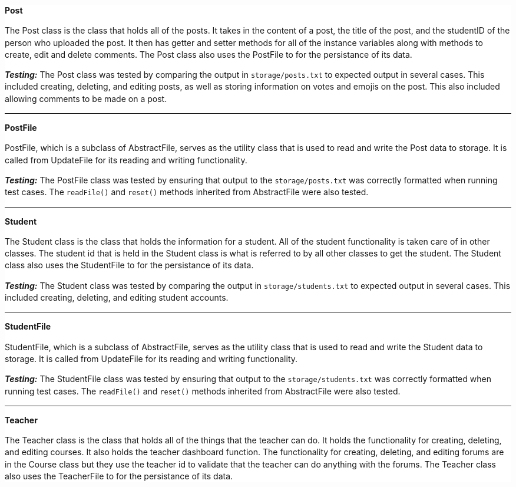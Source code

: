 **Post**

The Post class is the class that holds all of the posts. It takes in the content of a post, the title of the post, and the studentID of the person who uploaded the post. It then has getter and setter methods for all of the instance variables along with methods to create, edit and delete comments. The Post class also uses the PostFile to for the persistance of its data.

***Testing:***
The Post class was tested by comparing the output in `storage/posts.txt` to expected output in several cases. This included creating, deleting, and editing posts, as well as storing information on votes and emojis on the post. This also included allowing comments to be made on a post.

---
**PostFile**

PostFile, which is a subclass of AbstractFile, serves as the utility class that is used to read and write the Post data to storage. It is called from UpdateFile for its reading and writing functionality.

***Testing:***
The PostFile class was tested by ensuring that output to the `storage/posts.txt` was correctly formatted when running test cases. The `readFile()` and `reset()` methods inherited from AbstractFile were also tested.

---
**Student**

The Student class is the class that holds the information for a student. All of the student functionality is taken care of in other classes. The student id that is held in the Student class is what is referred to by all other classes to get the student. The Student class also uses the StudentFile to for the persistance of its data.

***Testing:***
The Student class was tested by comparing the output in `storage/students.txt` to expected output in several cases. This included creating, deleting, and editing student accounts.

---
**StudentFile**

StudentFile, which is a subclass of AbstractFile, serves as the utility class that is used to read and write the Student data to storage. It is called from UpdateFile for its reading and writing functionality.

***Testing:***
The StudentFile class was tested by ensuring that output to the `storage/students.txt` was correctly formatted when running test cases. The `readFile()` and `reset()` methods inherited from AbstractFile were also tested.

---
**Teacher**

The Teacher class is the class that holds all of the things that the teacher can do. It holds the functionality for creating, deleting, and editing courses. It also holds the teacher dashboard function. The functionality for creating, deleting, and editing forums are in the Course class but they use the teacher id to validate that the teacher can do anything with the forums. The Teacher class also uses the TeacherFile to for the persistance of its data.
